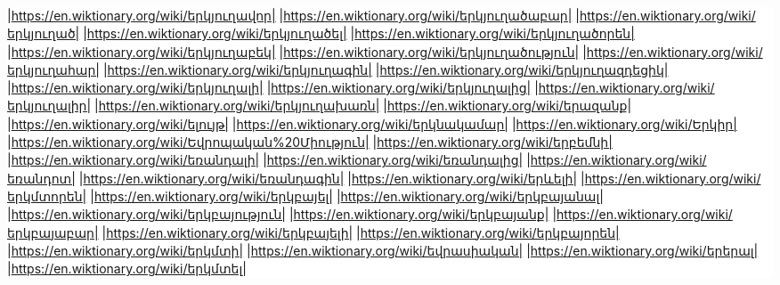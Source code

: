 |https://en.wiktionary.org/wiki/երկյուղավոր|
|https://en.wiktionary.org/wiki/երկյուղածաբար|
|https://en.wiktionary.org/wiki/երկյուղած|
|https://en.wiktionary.org/wiki/երկյուղածել|
|https://en.wiktionary.org/wiki/երկյուղածորեն|
|https://en.wiktionary.org/wiki/երկյուղաբեկ|
|https://en.wiktionary.org/wiki/երկյուղածություն|
|https://en.wiktionary.org/wiki/երկյուղահար|
|https://en.wiktionary.org/wiki/երկյուղագին|
|https://en.wiktionary.org/wiki/երկյուղազդեցիկ|
|https://en.wiktionary.org/wiki/երկյուղալի|
|https://en.wiktionary.org/wiki/երկյուղալից|
|https://en.wiktionary.org/wiki/երկյուղալիր|
|https://en.wiktionary.org/wiki/երկյուղախառն|
|https://en.wiktionary.org/wiki/երազանք|
|https://en.wiktionary.org/wiki/ելույթ|
|https://en.wiktionary.org/wiki/երկնակամար|
|https://en.wiktionary.org/wiki/Երկիր|
|https://en.wiktionary.org/wiki/Եվրոպական%20Միություն|
|https://en.wiktionary.org/wiki/երբեմնի|
|https://en.wiktionary.org/wiki/եռանդալի|
|https://en.wiktionary.org/wiki/եռանդալից|
|https://en.wiktionary.org/wiki/եռանդոտ|
|https://en.wiktionary.org/wiki/եռանդագին|
|https://en.wiktionary.org/wiki/երևելի|
|https://en.wiktionary.org/wiki/երկմտորեն|
|https://en.wiktionary.org/wiki/երկբայել|
|https://en.wiktionary.org/wiki/երկբայանալ|
|https://en.wiktionary.org/wiki/երկբայություն|
|https://en.wiktionary.org/wiki/երկբայանք|
|https://en.wiktionary.org/wiki/երկբայաբար|
|https://en.wiktionary.org/wiki/երկբայելի|
|https://en.wiktionary.org/wiki/երկբայորեն|
|https://en.wiktionary.org/wiki/երկմտի|
|https://en.wiktionary.org/wiki/եվրասիական|
|https://en.wiktionary.org/wiki/երերալ|
|https://en.wiktionary.org/wiki/երկմտել|